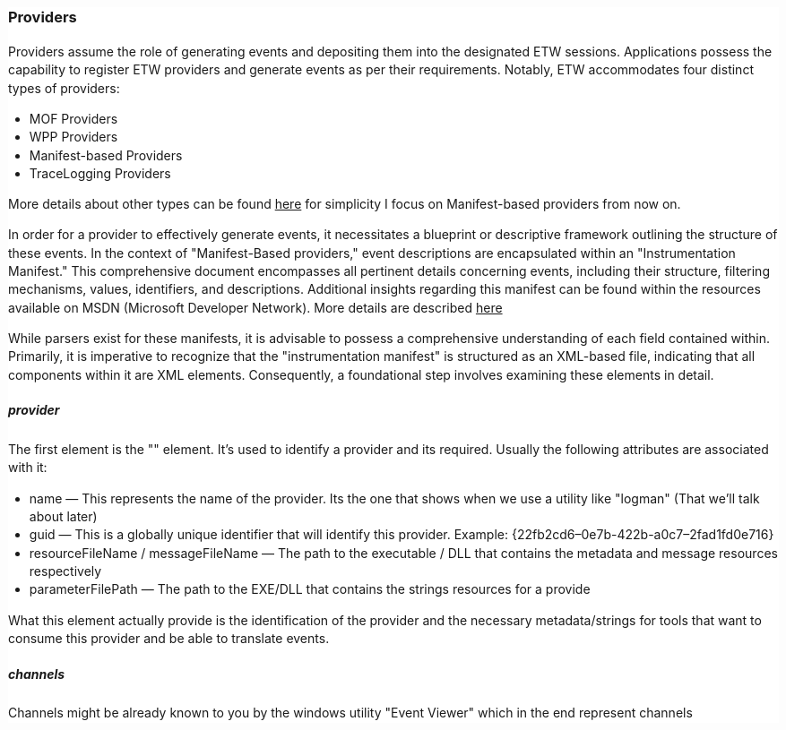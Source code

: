 
### Providers

Providers assume the role of generating events and depositing them into the designated ETW sessions. Applications possess the capability to register ETW providers and generate events as per their requirements. Notably, ETW accommodates four distinct types of providers:

* MOF Providers
* WPP Providers
* Manifest-based Providers
* TraceLogging Providers

More details about other types can be found [here](https://learn.microsoft.com/en-us/windows/win32/etw/about-event-tracing-) for simplicity I focus on Manifest-based providers from now on. 


In order for a provider to effectively generate events, it necessitates a blueprint or descriptive framework outlining the structure of these events. In the context of "Manifest-Based providers," event descriptions are encapsulated within an "Instrumentation Manifest." This comprehensive document encompasses all pertinent details concerning events, including their structure, filtering mechanisms, values, identifiers, and descriptions. Additional insights regarding this manifest can be found within the resources available on MSDN (Microsoft Developer Network). More details are described [here](https://learn.microsoft.com/en-us/windows/win32/wes/writing-an-instrumentation-manifest)

While parsers exist for these manifests, it is advisable to possess a comprehensive understanding of each field contained within. Primarily, it is imperative to recognize that the "instrumentation manifest" is structured as an XML-based file, indicating that all components within it are XML elements. Consequently, a foundational step involves examining these elements in detail.

##### provider

The first element is the "<provider>" element. It’s used to identify a provider and its required. Usually the following attributes are associated with it:

* name — This represents the name of the provider. Its the one that shows when we use a utility like "logman" (That we’ll talk about later)
* guid — This is a globally unique identifier that will identify this provider. Example: {22fb2cd6–0e7b-422b-a0c7–2fad1fd0e716}
* resourceFileName / messageFileName — The path to the executable / DLL that contains the metadata and message resources respectively
* parameterFilePath — The path to the EXE/DLL that contains the strings resources for a provide

What this element actually provide is the identification of the provider and the necessary metadata/strings for tools that want to consume this provider and be able to translate events.

##### channels

Channels might be already known to you by the windows utility "Event Viewer" which in the end represent channels
